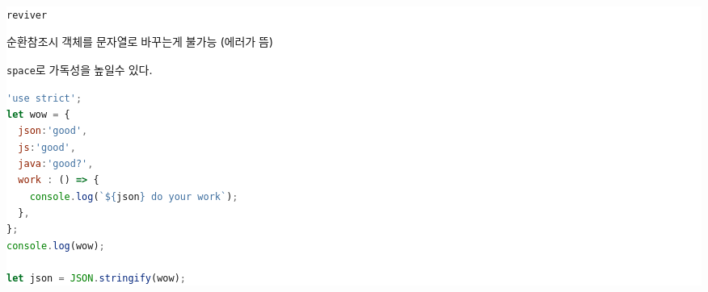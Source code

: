 


















































































`reviver`

순환참조시 객체를 문자열로 바꾸는게 불가능 (에러가 뜸)

`space`로 가독성을 높일수 있다.

```js
'use strict';
let wow = {
  json:'good',
  js:'good',
  java:'good?',
  work : () => {
    console.log(`${json} do your work`);
  },
};
console.log(wow);

let json = JSON.stringify(wow);
```